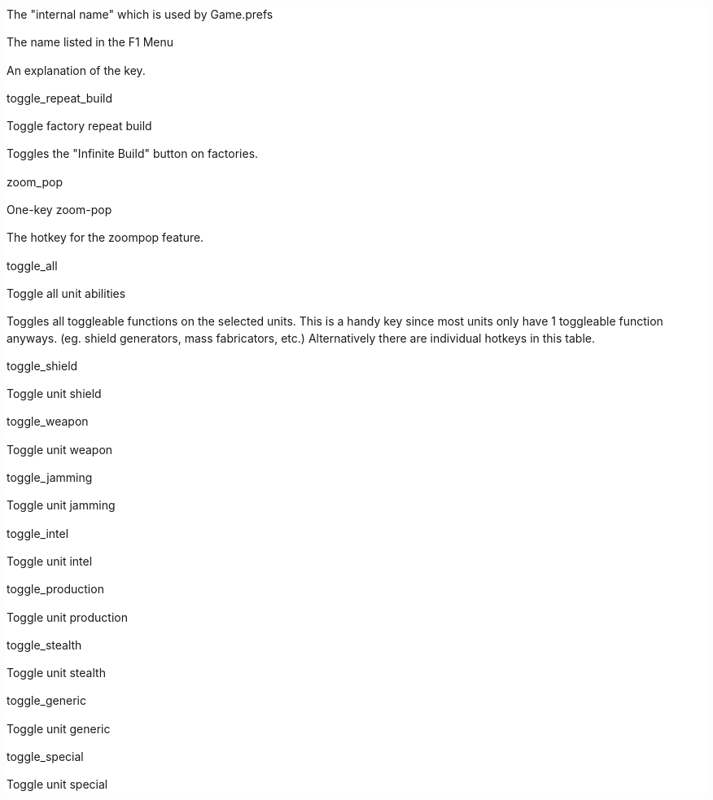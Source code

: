 <thead>
<tr class="header">
<th><p>The "internal name" which is used by Game.prefs</p></th>
<th><p>The name listed in the F1 Menu</p></th>
<th><p>An explanation of the key.</p></th>
</tr>
</thead>
<tbody>
<tr class="odd">
<td><p>toggle_repeat_build</p></td>
<td><p>Toggle factory repeat build</p></td>
<td><p>Toggles the "Infinite Build" button on factories.</p></td>
</tr>
<tr class="even">
<td><p>zoom_pop</p></td>
<td><p>One-key zoom-pop</p></td>
<td><p>The hotkey for the zoompop feature.</p></td>
</tr>
<tr class="odd">
<td><p>toggle_all</p></td>
<td><p>Toggle all unit abilities</p></td>
<td><p>Toggles all toggleable functions on the selected units. This is a handy key since most units only have 1 toggleable function anyways. (eg. shield generators, mass fabricators, etc.) Alternatively there are individual hotkeys in this table.</p></td>
</tr>
<tr class="even">
<td><p>toggle_shield</p></td>
<td><p>Toggle unit shield</p></td>
<td></td>
</tr>
<tr class="odd">
<td><p>toggle_weapon</p></td>
<td><p>Toggle unit weapon</p></td>
<td></td>
</tr>
<tr class="even">
<td><p>toggle_jamming</p></td>
<td><p>Toggle unit jamming</p></td>
<td></td>
</tr>
<tr class="odd">
<td><p>toggle_intel</p></td>
<td><p>Toggle unit intel</p></td>
<td></td>
</tr>
<tr class="even">
<td><p>toggle_production</p></td>
<td><p>Toggle unit production</p></td>
<td></td>
</tr>
<tr class="odd">
<td><p>toggle_stealth</p></td>
<td><p>Toggle unit stealth</p></td>
<td></td>
</tr>
<tr class="even">
<td><p>toggle_generic</p></td>
<td><p>Toggle unit generic</p></td>
<td></td>
</tr>
<tr class="odd">
<td><p>toggle_special</p></td>
<td><p>Toggle unit special</p></td>
<td></td>